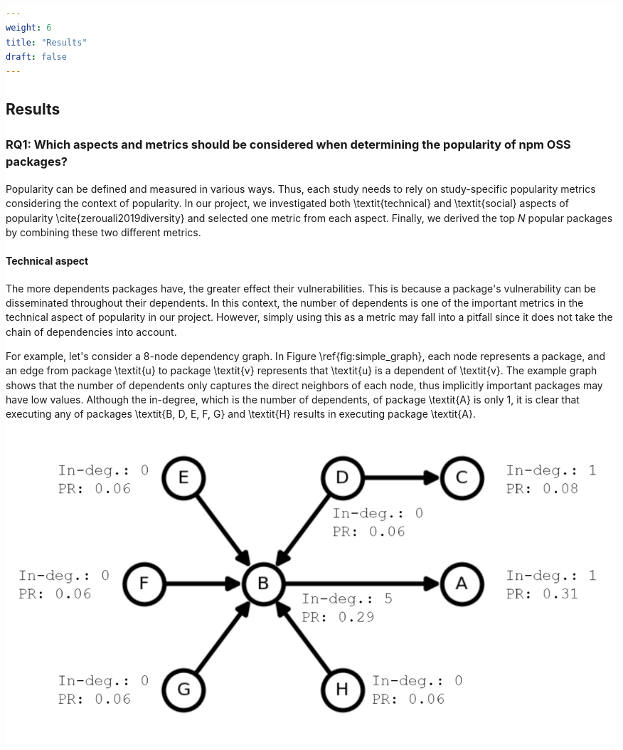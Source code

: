 ```yaml
---
weight: 6
title: "Results"
draft: false
---
```


## Results

### RQ1: Which aspects and metrics should be considered when determining the popularity of npm OSS packages?

Popularity can be defined and measured in various ways. Thus, each study needs to rely on study-specific popularity metrics considering the context of popularity. In our project, we investigated both \textit{technical} and \textit{social} aspects of popularity \cite{zerouali2019diversity} and selected one metric from each aspect. Finally, we derived the top $N$ popular packages by combining these two different metrics.

#### Technical aspect

The more dependents packages have, the greater effect their vulnerabilities. This is because a package's vulnerability can be disseminated throughout their dependents. In this context, the number of dependents is one of the important metrics in the technical aspect of popularity in our project. However, simply using this as a metric may fall into a pitfall since it does not take the chain of dependencies into account.

For example, let's consider a 8-node dependency graph. In Figure \ref{fig:simple_graph}, each node represents a package, and an edge from package \textit{u} to package \textit{v} represents that \textit{u} is a dependent of \textit{v}. The example graph shows that the number of dependents only captures the direct neighbors of each node, thus implicitly important packages may have low values. Although the in-degree, which is the number of dependents, of package \textit{A} is only 1, it is clear that executing any of packages \textit{B, D, E, F, G} and \textit{H} results in executing package \textit{A}.

<p align="center">
    <img src="/assets/img/simple_dep_graph.png" alt="tag" width="100%"/>
</p>

